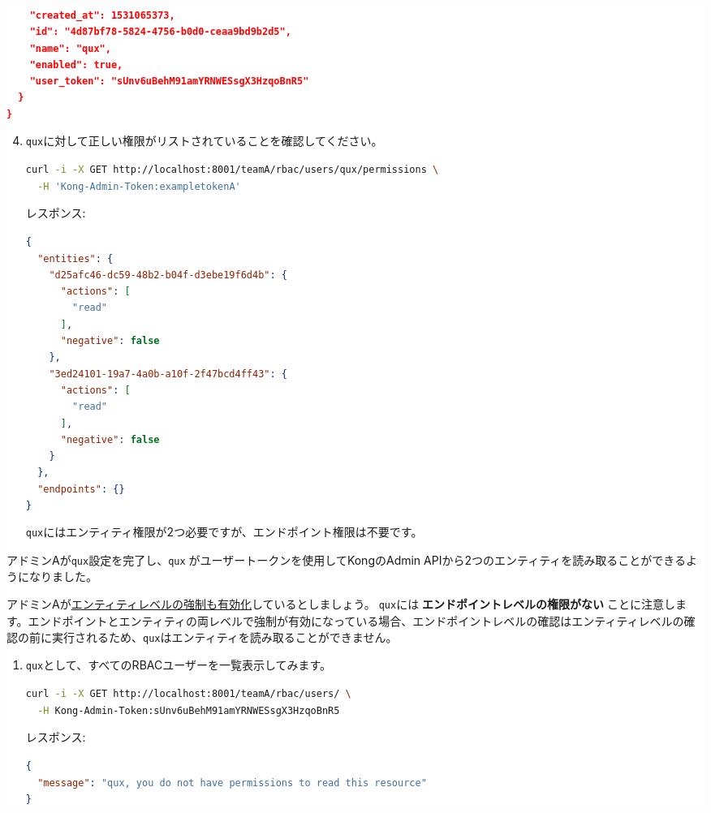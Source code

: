    ```json
       "created_at": 1531065373,
       "id": "4d87bf78-5824-4756-b0d0-ceaa9bd9b2d5",
       "name": "qux",
       "enabled": true,
       "user_token": "sUnv6uBehM91amYRNWESsgX3HzqoBnR5"
     }
   }
   ```

4. `qux`に対して正しい権限がリストされていることを確認してください。

   ```sh
   curl -i -X GET http://localhost:8001/teamA/rbac/users/qux/permissions \
     -H 'Kong-Admin-Token:exampletokenA'
   ```

   レスポンス: 

   ```json
   {
     "entities": {
       "d25afc46-dc59-48b2-b04f-d3ebe19f6d4b": {
         "actions": [
           "read"
         ],
         "negative": false
       },
       "3ed24101-19a7-4a0b-a10f-2f47bcd4ff43": {
         "actions": [
           "read"
         ],
         "negative": false
       }
     },
     "endpoints": {}
   }
   ```

   `qux`にはエンティティ権限が2つ必要ですが、エンドポイント権限は不要です。

アドミンAが`qux`設定を完了し、`qux`
がユーザートークンを使用してKongのAdmin APIから2つのエンティティを読み取ることができるようになりました。

アドミンAが[エンティティレベルの強制も有効化](#enforcing-rbac)しているとしましょう。
`qux`には **エンドポイントレベルの権限がない** ことに注意します。エンドポイントとエンティティの両レベルで強制が有効になっている場合、エンドポイントレベルの確認はエンティティレベルの確認の前に実行されるため、`qux`はエンティティを読み取ることができません。

1. `qux`として、すべてのRBACユーザーを一覧表示してみます。

   ```sh
   curl -i -X GET http://localhost:8001/teamA/rbac/users/ \
     -H Kong-Admin-Token:sUnv6uBehM91amYRNWESsgX3HzqoBnR5
   ```

   レスポンス: 

   ```json
   {
     "message": "qux, you do not have permissions to read this resource"
   }
   ```
